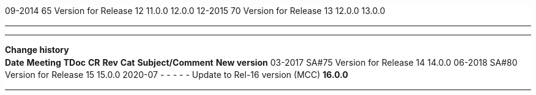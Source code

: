   09-2014              65                                             Version for Release 12   11.0.0    12.0.0
  12-2015              70                                             Version for Release 13   12.0.0    13.0.0
  -------------------- ------------ -------------- -------- --------- ------------------------ --------- ---------

  -------------------- ------------- ---------- -------- --------- --------- -------------------------------- -----------------
  **Change history**                                                                                          
  **Date**             **Meeting**   **TDoc**   **CR**   **Rev**   **Cat**   **Subject/Comment**              **New version**
  03-2017              SA\#75                                                Version for Release 14           14.0.0
  06-2018              SA\#80                                                Version for Release 15           15.0.0
  2020-07              \-            \-         \-       \-        \-        Update to Rel-16 version (MCC)   **16.0.0**
  -------------------- ------------- ---------- -------- --------- --------- -------------------------------- -----------------
